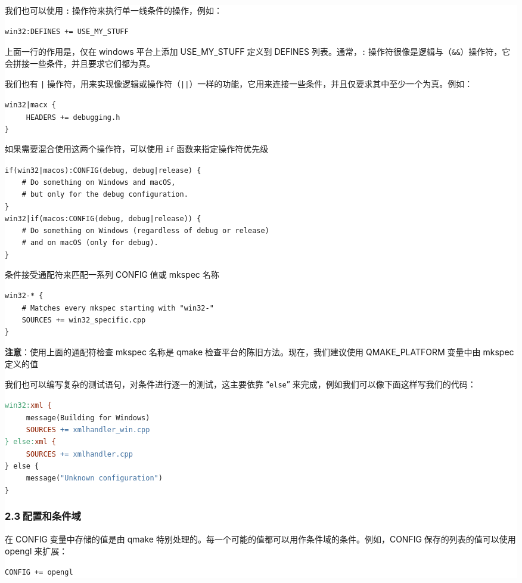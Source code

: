 我们也可以使用 `:` 操作符来执行单一线条件的操作，例如：

```avrasm
win32:DEFINES += USE_MY_STUFF
```

上面一行的作用是，仅在 windows 平台上添加 USE\_MY\_STUFF 定义到 DEFINES 列表。通常，`:` 操作符很像是逻辑与（`&&`）操作符，它会拼接一些条件，并且要求它们都为真。

我们也有 `|` 操作符，用来实现像逻辑或操作符（`||`）一样的功能，它用来连接一些条件，并且仅要求其中至少一个为真。例如：

```1c
win32|macx {
     HEADERS += debugging.h
}
```

如果需要混合使用这两个操作符，可以使用 `if` 函数来指定操作符优先级

```vim
if(win32|macos):CONFIG(debug, debug|release) {
    # Do something on Windows and macOS,
    # but only for the debug configuration.
}
win32|if(macos:CONFIG(debug, debug|release)) {
    # Do something on Windows (regardless of debug or release)
    # and on macOS (only for debug).
}
```

条件接受通配符来匹配一系列 CONFIG 值或 mkspec 名称

```clean
win32-* {
    # Matches every mkspec starting with "win32-"
    SOURCES += win32_specific.cpp
}
```

**注意**：使用上面的通配符检查 mkspec 名称是 qmake 检查平台的陈旧方法。现在，我们建议使用 QMAKE\_PLATFORM 变量中由 mkspec 定义的值

我们也可以编写复杂的测试语句，对条件进行逐一的测试，这主要依靠 “`else`” 来完成，例如我们可以像下面这样写我们的代码：

```makefile
win32:xml {
     message(Building for Windows)
     SOURCES += xmlhandler_win.cpp
} else:xml {
     SOURCES += xmlhandler.cpp
} else {
     message("Unknown configuration")
}
```

### [](#2-3-配置和条件域 "2.3 配置和条件域")2.3 配置和条件域

在 CONFIG 变量中存储的值是由 qmake 特别处理的。每一个可能的值都可以用作条件域的条件。例如，CONFIG 保存的列表的值可以使用 opengl 来扩展：

```pp
CONFIG += opengl
```
